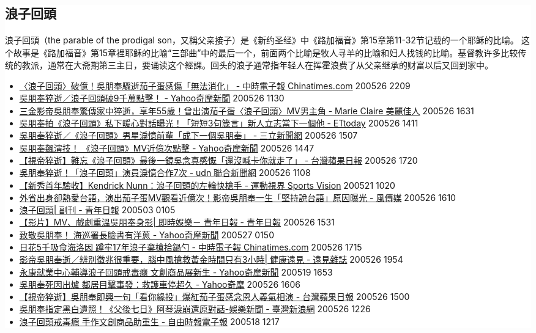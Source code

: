 
## 浪子回頭

浪子回頭（the parable of the prodigal son，又稱父亲接子）是《新约圣经》中《路加福音》第15章第11-32节记载的一个耶稣的比喻。
这个故事是《路加福音》第15章裡耶稣的比喻“三部曲”中的最后一个，前面两个比喻是牧人寻羊的比喻和妇人找钱的比喻。基督教许多比较传统的教派，通常在大斋期第三主日，要诵读这个經課。回头的浪子通常指年轻人在挥霍浪费了从父亲继承的财富以后又回到家中。
- [〈浪子回頭〉破億！吳朋奉驟逝茄子蛋感傷「無法消化」 - 中時電子報 Chinatimes.com](https://www.chinatimes.com/realtimenews/20200526005455-260404 "〈浪子回頭〉破億！吳朋奉驟逝茄子蛋感傷「無法消化」 - 中時電子報 Chinatimes.com") 200526 2209
- [吳朋奉猝逝／浪子回頭破9千萬點擊！ - Yahoo奇摩新聞](https://tw.news.yahoo.com/%E5%90%B3%E6%9C%8B%E5%A5%89%E7%8C%9D%E9%80%9D-%E6%B5%AA%E5%AD%90%E5%9B%9E%E9%A0%AD%E7%A0%B49%E5%8D%83%E8%90%AC%E9%BB%9E%E6%93%8A-025004834.html "吳朋奉猝逝／浪子回頭破9千萬點擊！ - Yahoo奇摩新聞") 200526 1130
- [三金影帝吳朋奉驚傳家中猝逝，享年55歲！曾出演茄子蛋〈浪子回頭〉MV男主角 - Marie Claire 美麗佳人](https://www.marieclaire.com.tw/entertainment/news/50113 "三金影帝吳朋奉驚傳家中猝逝，享年55歲！曾出演茄子蛋〈浪子回頭〉MV男主角 - Marie Claire 美麗佳人") 200526 1631
- [吳朋奉拍《浪子回頭》私下暖心對話曝光！「短短3句箴言」新人立志當下一個他 - ETtoday](https://www.ettoday.net/news/20200526/1722898.htm "吳朋奉拍《浪子回頭》私下暖心對話曝光！「短短3句箴言」新人立志當下一個他 - ETtoday") 200526 1411
- [吳朋奉猝逝／《浪子回頭》男星淚憶前輩「成下一個吳朋奉」 - 三立新聞網](https://star.setn.com/News/749634 "吳朋奉猝逝／《浪子回頭》男星淚憶前輩「成下一個吳朋奉」 - 三立新聞網") 200526 1507
- [吳朋奉飆演技！ 《浪子回頭》MV近億次點擊 - Yahoo奇摩新聞](https://tw.tv.yahoo.com/celebrity-gossip-news/%E5%90%B3%E6%9C%8B%E5%A5%89%E9%A3%86%E6%BC%94%E6%8A%80-%E6%B5%AA%E5%AD%90%E5%9B%9E%E9%A0%AD-mv%E8%BF%91%E5%84%84%E6%AC%A1%E9%BB%9E%E6%93%8A-053237805.html "吳朋奉飆演技！ 《浪子回頭》MV近億次點擊 - Yahoo奇摩新聞") 200526 1447
- [【視帝猝逝】難忘《浪子回頭》最後一鏡吳念真感慨「還沒喊卡你就走了」 - 台灣蘋果日報](https://tw.appledaily.com/entertainment/20200526/KLVKZODILKKJNKYUXKXYORFNXE/ "【視帝猝逝】難忘《浪子回頭》最後一鏡吳念真感慨「還沒喊卡你就走了」 - 台灣蘋果日報") 200526 1720
- [吳朋奉猝逝！「浪子回頭」演員淚憶合作7次 - udn 聯合新聞網](https://stars.udn.com/star/story/10090/4590762?from=udn-ch1_breaknews-1-cate8-news "吳朋奉猝逝！「浪子回頭」演員淚憶合作7次 - udn 聯合新聞網") 200526 1108
- [【新秀首年驗收】Kendrick Nunn：浪子回頭的左輪快槍手 - 運動視界 Sports Vision](https://www.sportsv.net/articles/74209 "【新秀首年驗收】Kendrick Nunn：浪子回頭的左輪快槍手 - 運動視界 Sports Vision") 200521 1020
- [外省出身卻熱愛台語，演出茄子蛋MV觀看近億次！影帝吳朋奉一生「堅持說台語」原因曝光 - 風傳媒](https://www.storm.mg/lifestyle/2685012 "外省出身卻熱愛台語，演出茄子蛋MV觀看近億次！影帝吳朋奉一生「堅持說台語」原因曝光 - 風傳媒") 200526 1610
- [浪子回頭| 副刊 - 青年日報](https://www.ydn.com.tw/News/381847 "浪子回頭| 副刊 - 青年日報") 200503 0105
- [【影片】MV、戲劇重溫吳朋奉身影| 即時娛樂－ 青年日報 - 青年日報](https://www.ydn.com.tw/News/384364 "【影片】MV、戲劇重溫吳朋奉身影| 即時娛樂－ 青年日報 - 青年日報") 200526 1531
- [致敬吳朋奉！ 海巡署長臉書有洋蔥 - Yahoo奇摩新聞](https://tw.news.yahoo.com/%E8%87%B4%E6%95%AC%E5%90%B3%E6%9C%8B%E5%A5%89-%E6%B5%B7%E5%B7%A1%E7%BD%B2%E9%95%B7%E8%87%89%E6%9B%B8%E6%9C%89%E6%B4%8B%E8%94%A5-123027140.html "致敬吳朋奉！ 海巡署長臉書有洋蔥 - Yahoo奇摩新聞") 200527 0150
- [日花5千吸食海洛因 蹲牢17年浪子棄槍拾鍋勺 - 中時電子報 Chinatimes.com](https://www.chinatimes.com/realtimenews/20200526004080-260402 "日花5千吸食海洛因 蹲牢17年浪子棄槍拾鍋勺 - 中時電子報 Chinatimes.com") 200526 1715
- [影帝吳朋奉逝／辨別徵兆很重要，腦中風搶救黃金時間只有3小時| 健康遠見 - 遠見雜誌](https://health.gvm.com.tw/article/72860 "影帝吳朋奉逝／辨別徵兆很重要，腦中風搶救黃金時間只有3小時| 健康遠見 - 遠見雜誌") 200526 1954
- [永康就業中心輔導浪子回頭戒毒癮 文創商品展新生 - Yahoo奇摩新聞](https://tw.news.yahoo.com/%E6%B0%B8%E5%BA%B7%E5%B0%B1%E6%A5%AD%E4%B8%AD%E5%BF%83%E8%BC%94%E5%B0%8E%E6%B5%AA%E5%AD%90%E5%9B%9E%E9%A0%AD%E6%88%92%E6%AF%92%E7%99%AE-%E6%96%87%E5%89%B5%E5%95%86%E5%93%81%E5%B1%95%E6%96%B0%E7%94%9F-085349785.html "永康就業中心輔導浪子回頭戒毒癮 文創商品展新生 - Yahoo奇摩新聞") 200519 1653
- [吳朋奉死因出爐 鄰居目擊事發：救護車停超久 - Yahoo奇摩](https://tw.mobi.yahoo.com/home/%E5%90%B3%E6%9C%8B%E5%A5%89%E6%AD%BB%E5%9B%A0%E5%87%BA%E7%88%90-%E9%84%B0%E5%B1%85%E7%9B%AE%E6%93%8A%E4%BA%8B%E7%99%BC-%E6%95%91%E8%AD%B7%E8%BB%8A%E5%81%9C%E8%B6%85%E4%B9%85-080654010.html?ct=vod "吳朋奉死因出爐 鄰居目擊事發：救護車停超久 - Yahoo奇摩") 200526 1606
- [【視帝猝逝】吳朋奉即興一句「看你緣投」爆紅茄子蛋感念恩人義氣相演 - 台灣蘋果日報](https://tw.appledaily.com/entertainment/20200526/IZQAEK5A67H37HRKTSNENJW5O4/ "【視帝猝逝】吳朋奉即興一句「看你緣投」爆紅茄子蛋感念恩人義氣相演 - 台灣蘋果日報") 200526 1500
- [吳朋奉指定黑白遺照！《父後七日》阿琴淚崩還原對話-娛樂新聞 - 臺灣新浪網](https://news.sina.com.tw/article/20200526/35278672.html "吳朋奉指定黑白遺照！《父後七日》阿琴淚崩還原對話-娛樂新聞 - 臺灣新浪網") 200526 1226
- [浪子回頭戒毒癮 手作文創商品助重生 - 自由時報電子報](https://news.ltn.com.tw/news/society/breakingnews/3169045 "浪子回頭戒毒癮 手作文創商品助重生 - 自由時報電子報") 200518 1217
